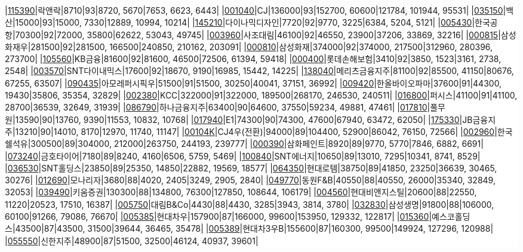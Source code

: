 |[115390](https://finance.daum.net/quotes/A115390)|락앤락|8710|93|8720, 5670|7653, 6623, 6443|
|[001040](https://finance.daum.net/quotes/A001040)|CJ|136000|93|152700, 60600|121784, 101944, 95531|
|[035150](https://finance.daum.net/quotes/A035150)|백산|15000|93|15000, 7330|12889, 10994, 10214|
|[145210](https://finance.daum.net/quotes/A145210)|다이나믹디자인|7720|92|9770, 3225|6384, 5204, 5121|
|[005430](https://finance.daum.net/quotes/A005430)|한국공항|70300|92|72000, 35800|62622, 53043, 49745|
|[003960](https://finance.daum.net/quotes/A003960)|사조대림|46100|92|46550, 23900|37206, 33869, 32216|
|[000815](https://finance.daum.net/quotes/A000815)|삼성화재우|281500|92|281500, 166500|240850, 210162, 203091|
|[000810](https://finance.daum.net/quotes/A000810)|삼성화재|374000|92|374000, 217500|312960, 280396, 273700|
|[105560](https://finance.daum.net/quotes/A105560)|KB금융|81600|92|81600, 46500|72506, 61394, 59418|
|[000400](https://finance.daum.net/quotes/A000400)|롯데손해보험|3410|92|3850, 1523|3161, 2738, 2548|
|[003570](https://finance.daum.net/quotes/A003570)|SNT다이내믹스|17600|92|18670, 9190|16985, 15442, 14225|
|[138040](https://finance.daum.net/quotes/A138040)|메리츠금융지주|81100|92|85500, 41150|80676, 67255, 63507|
|[090435](https://finance.daum.net/quotes/A090435)|아모레퍼시픽우|51500|91|51500, 30250|40041, 37151, 36992|
|[009420](https://finance.daum.net/quotes/A009420)|한올바이오파마|37600|91|44300, 19430|35806, 35354, 32829|
|[002380](https://finance.daum.net/quotes/A002380)|KCC|322000|91|322000, 189500|268170, 246530, 240511|
|[016800](https://finance.daum.net/quotes/A016800)|퍼시스|41100|91|41100, 28700|36539, 32649, 31939|
|[086790](https://finance.daum.net/quotes/A086790)|하나금융지주|63400|90|64600, 37550|59234, 49881, 47461|
|[017810](https://finance.daum.net/quotes/A017810)|풀무원|13590|90|13760, 9390|11553, 10832, 10768|
|[017940](https://finance.daum.net/quotes/A017940)|E1|74300|90|74300, 47600|67940, 63472, 62050|
|[175330](https://finance.daum.net/quotes/A175330)|JB금융지주|13210|90|14010, 8170|12970, 11740, 11147|
|[00104K](https://finance.daum.net/quotes/A00104K)|CJ4우(전환)|94000|89|104400, 52900|86042, 76150, 72566|
|[002960](https://finance.daum.net/quotes/A002960)|한국쉘석유|300500|89|304000, 212000|263750, 244193, 239777|
|[000390](https://finance.daum.net/quotes/A000390)|삼화페인트|8920|89|9770, 5770|7846, 6882, 6691|
|[073240](https://finance.daum.net/quotes/A073240)|금호타이어|7180|89|8240, 4160|6506, 5759, 5469|
|[100840](https://finance.daum.net/quotes/A100840)|SNT에너지|10650|89|13010, 7295|10341, 8741, 8529|
|[036530](https://finance.daum.net/quotes/A036530)|SNT홀딩스|23850|89|25350, 14850|22882, 19569, 18577|
|[064350](https://finance.daum.net/quotes/A064350)|현대로템|38750|89|41850, 23250|36639, 30465, 30276|
|[012690](https://finance.daum.net/quotes/A012690)|모나리자|3680|88|4020, 2405|3249, 2905, 2840|
|[049770](https://finance.daum.net/quotes/A049770)|동원F&B|40550|88|40550, 26000|35340, 32849, 32053|
|[039490](https://finance.daum.net/quotes/A039490)|키움증권|130300|88|134800, 76300|127850, 108644, 106179|
|[004560](https://finance.daum.net/quotes/A004560)|현대비앤지스틸|20600|88|22550, 11220|20523, 17510, 16387|
|[005750](https://finance.daum.net/quotes/A005750)|대림B&Co|4430|88|4430, 3285|3943, 3814, 3780|
|[032830](https://finance.daum.net/quotes/A032830)|삼성생명|91800|88|106000, 60100|91266, 79086, 76670|
|[005385](https://finance.daum.net/quotes/A005385)|현대차우|157900|87|166000, 99600|153950, 129332, 122817|
|[015360](https://finance.daum.net/quotes/A015360)|예스코홀딩스|43500|87|43500, 31500|39644, 36465, 35478|
|[005389](https://finance.daum.net/quotes/A005389)|현대차3우B|155600|87|160300, 99500|149924, 127296, 120988|
|[055550](https://finance.daum.net/quotes/A055550)|신한지주|48900|87|51500, 32500|46124, 40937, 39601|